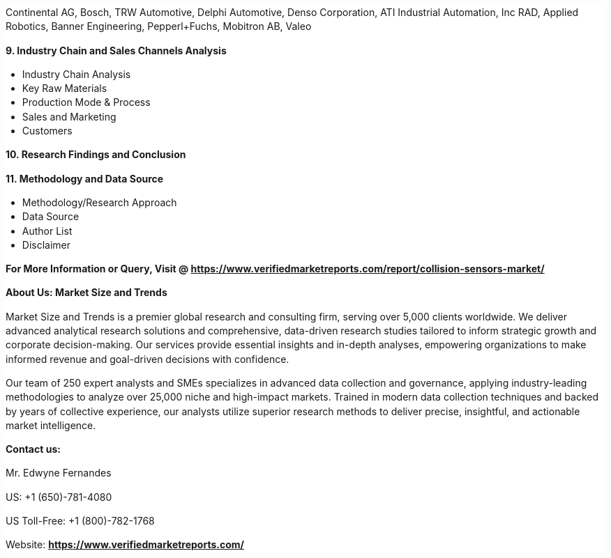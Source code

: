 Continental AG, Bosch, TRW Automotive, Delphi Automotive, Denso Corporation, ATI Industrial Automation, Inc RAD, Applied Robotics, Banner Engineering, Pepperl+Fuchs, Mobitron AB, Valeo</strong></p><p><strong>9. Industry Chain and Sales Channels Analysis</strong></p><ul><li>Industry Chain Analysis</li><li>Key Raw Materials</li><li>Production Mode &amp; Process</li><li>Sales and Marketing</li><li>Customers</li></ul><p><strong>10. Research Findings and Conclusion</strong></p><p><strong>11. Methodology and Data Source</strong></p><ul><li>Methodology/Research Approach</li><li>Data Source</li><li>Author List</li><li>Disclaimer</li></ul></p><p><strong>For More Information or Query, Visit @ <a href="https://www.verifiedmarketreports.com/report/collision-sensors-market/">https://www.verifiedmarketreports.com/report/collision-sensors-market/</a></strong></p><p><strong>About Us: Market Size and Trends</strong></p><p>Market Size and Trends is a premier global research and consulting firm, serving over 5,000 clients worldwide. We deliver advanced analytical research solutions and comprehensive, data-driven research studies tailored to inform strategic growth and corporate decision-making. Our services provide essential insights and in-depth analyses, empowering organizations to make informed revenue and goal-driven decisions with confidence.</p><p>Our team of 250 expert analysts and SMEs specializes in advanced data collection and governance, applying industry-leading methodologies to analyze over 25,000 niche and high-impact markets. Trained in modern data collection techniques and backed by years of collective experience, our analysts utilize superior research methods to deliver precise, insightful, and actionable market intelligence.</p><p><strong>Contact us:</strong></p><p>Mr. Edwyne Fernandes</p><p>US: +1 (650)-781-4080</p><p>US Toll-Free: +1 (800)-782-1768</p><p>Website: <strong><a href="https://www.verifiedmarketreports.com/">https://www.verifiedmarketreports.com/</a></strong></p>

